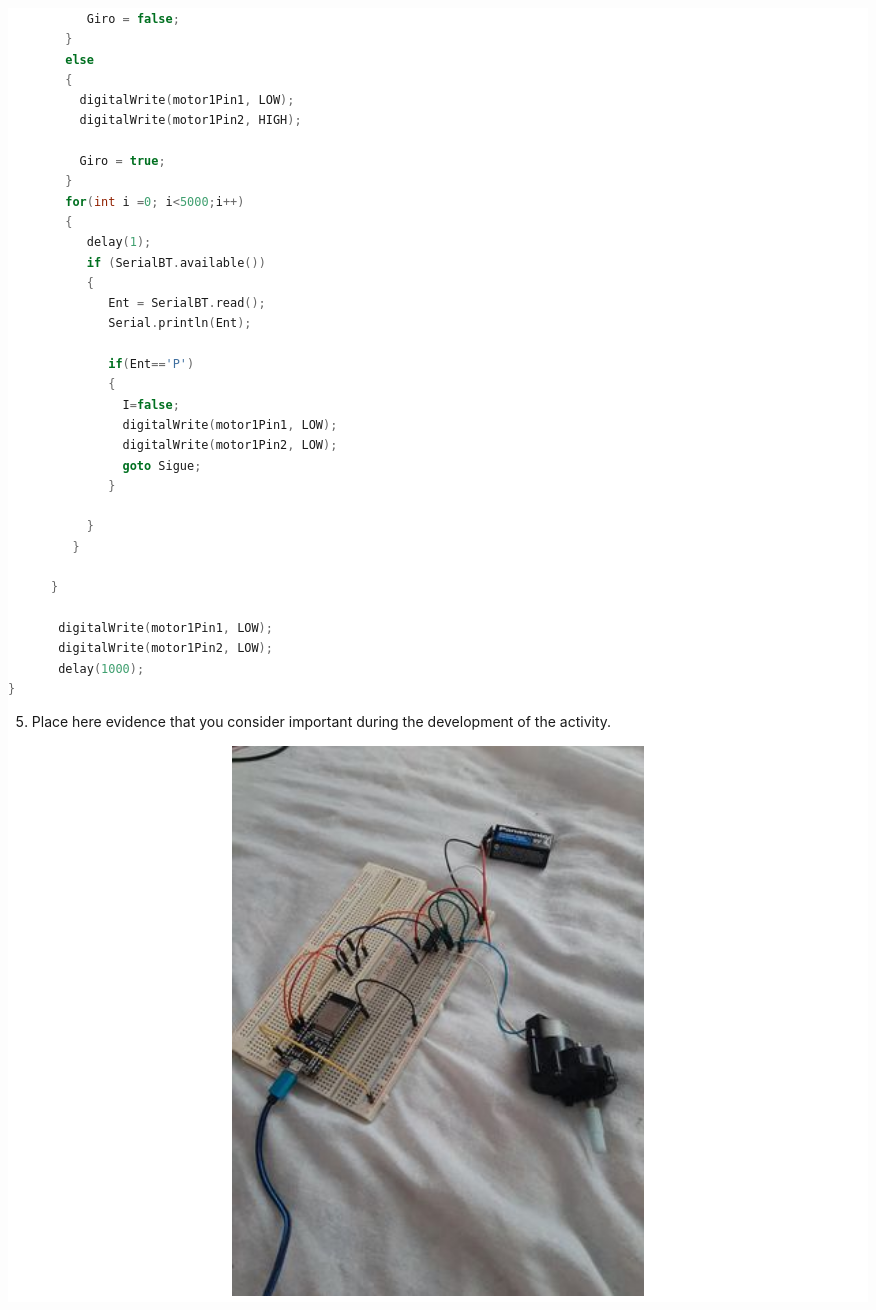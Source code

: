 ``` c++
           Giro = false;
        }
        else
        {
          digitalWrite(motor1Pin1, LOW);
          digitalWrite(motor1Pin2, HIGH); 
         
          Giro = true;
        }
        for(int i =0; i<5000;i++)
        {
           delay(1);
           if (SerialBT.available()) 
           {
              Ent = SerialBT.read();
              Serial.println(Ent);

              if(Ent=='P')
              {
                I=false;
                digitalWrite(motor1Pin1, LOW);
                digitalWrite(motor1Pin2, LOW);
                goto Sigue;
              }

           }
         }
        
      }
       
       digitalWrite(motor1Pin1, LOW);
       digitalWrite(motor1Pin2, LOW);
       delay(1000);  
}

```
5. Place here evidence that you consider important during the development of the activity.

<p align="center"> 
    <img alt="Logo" src="https://github.com/EmmanuelARodriguez/Markdown/blob/main/Imagenes/A4_1_1.jpg"
    width=500 height=550>
</p>
<p align="center"> 